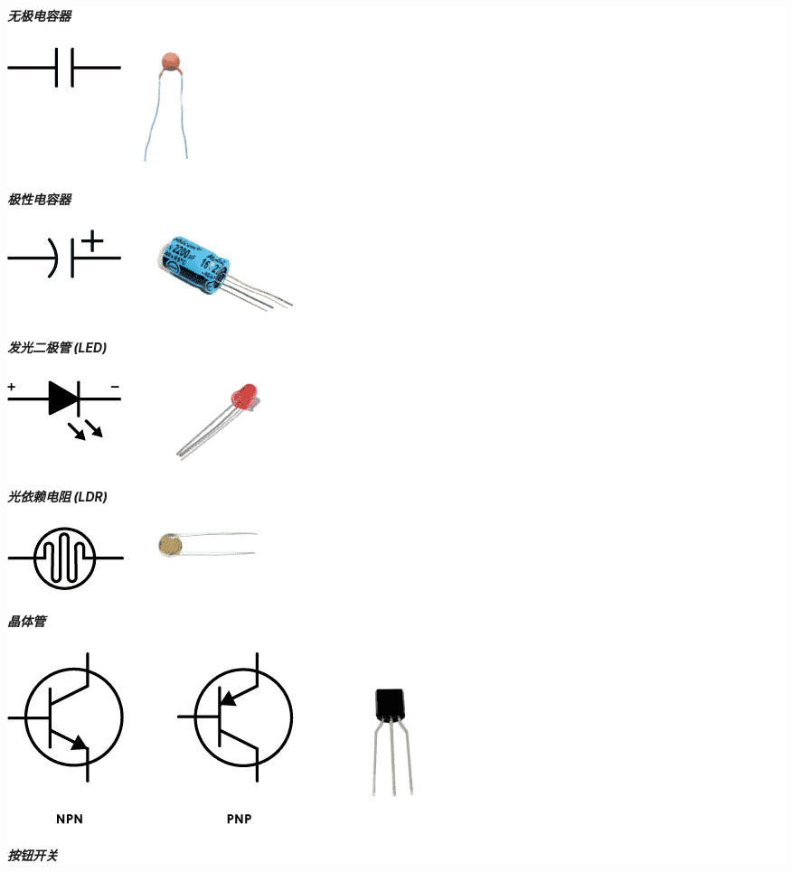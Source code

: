 ##### **无极电容器**

![image](img/f0006-02.jpg)

##### **极性电容器**

![image](img/f0006-03.jpg)

##### **发光二极管 (LED)**

![image](img/f0006-04.jpg)

##### **光依赖电阻 (LDR)**

![image](img/f0006-05.jpg)

##### **晶体管**

![image](img/f0006-06.jpg)

##### **按钮开关**

